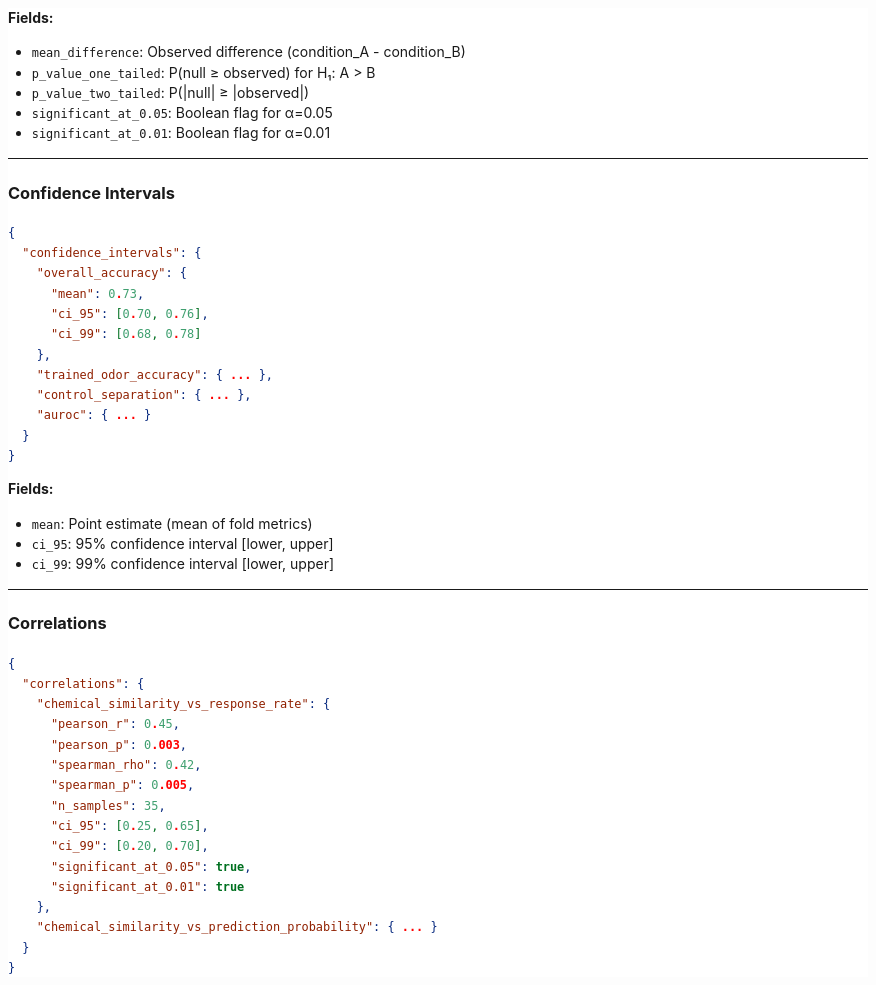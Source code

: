 **Fields:**
- `mean_difference`: Observed difference (condition_A - condition_B)
- `p_value_one_tailed`: P(null ≥ observed) for H₁: A > B
- `p_value_two_tailed`: P(|null| ≥ |observed|)
- `significant_at_0.05`: Boolean flag for α=0.05
- `significant_at_0.01`: Boolean flag for α=0.01

---

### Confidence Intervals

```json
{
  "confidence_intervals": {
    "overall_accuracy": {
      "mean": 0.73,
      "ci_95": [0.70, 0.76],
      "ci_99": [0.68, 0.78]
    },
    "trained_odor_accuracy": { ... },
    "control_separation": { ... },
    "auroc": { ... }
  }
}
```

**Fields:**
- `mean`: Point estimate (mean of fold metrics)
- `ci_95`: 95% confidence interval [lower, upper]
- `ci_99`: 99% confidence interval [lower, upper]

---

### Correlations

```json
{
  "correlations": {
    "chemical_similarity_vs_response_rate": {
      "pearson_r": 0.45,
      "pearson_p": 0.003,
      "spearman_rho": 0.42,
      "spearman_p": 0.005,
      "n_samples": 35,
      "ci_95": [0.25, 0.65],
      "ci_99": [0.20, 0.70],
      "significant_at_0.05": true,
      "significant_at_0.01": true
    },
    "chemical_similarity_vs_prediction_probability": { ... }
  }
}
```
